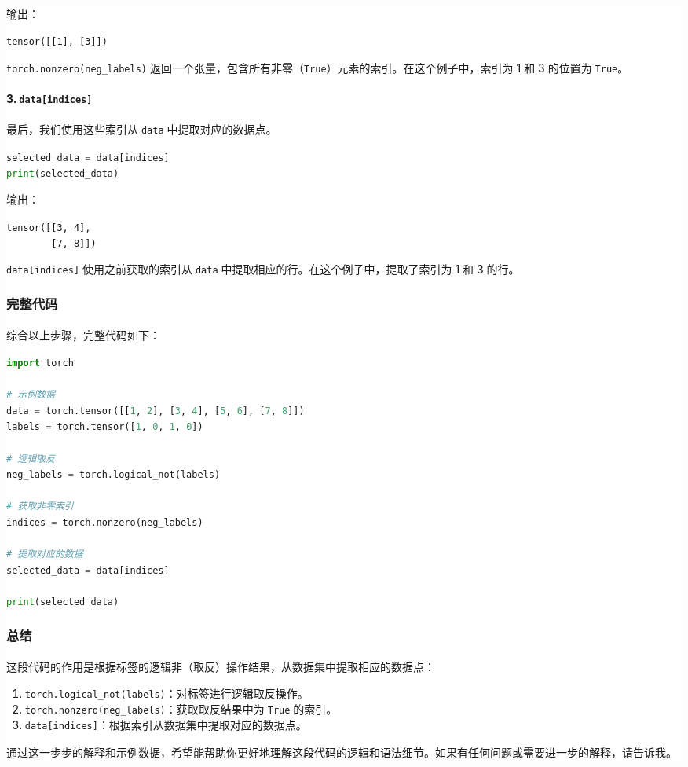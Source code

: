 输出：

```
tensor([[1], [3]])
```

`torch.nonzero(neg_labels)` 返回一个张量，包含所有非零（`True`）元素的索引。在这个例子中，索引为 1 和 3 的位置为 `True`。

#### 3. `data[indices]`

最后，我们使用这些索引从 `data` 中提取对应的数据点。

```python
selected_data = data[indices]
print(selected_data)
```

输出：

```
tensor([[3, 4],
        [7, 8]])
```

`data[indices]` 使用之前获取的索引从 `data` 中提取相应的行。在这个例子中，提取了索引为 1 和 3 的行。

### 完整代码

综合以上步骤，完整代码如下：

```python
import torch

# 示例数据
data = torch.tensor([[1, 2], [3, 4], [5, 6], [7, 8]])
labels = torch.tensor([1, 0, 1, 0])

# 逻辑取反
neg_labels = torch.logical_not(labels)

# 获取非零索引
indices = torch.nonzero(neg_labels)

# 提取对应的数据
selected_data = data[indices]

print(selected_data)
```

### 总结

这段代码的作用是根据标签的逻辑非（取反）操作结果，从数据集中提取相应的数据点：

1. `torch.logical_not(labels)`：对标签进行逻辑取反操作。
2. `torch.nonzero(neg_labels)`：获取取反结果中为 `True` 的索引。
3. `data[indices]`：根据索引从数据集中提取对应的数据点。

通过这一步步的解释和示例数据，希望能帮助你更好地理解这段代码的逻辑和语法细节。如果有任何问题或需要进一步的解释，请告诉我。
